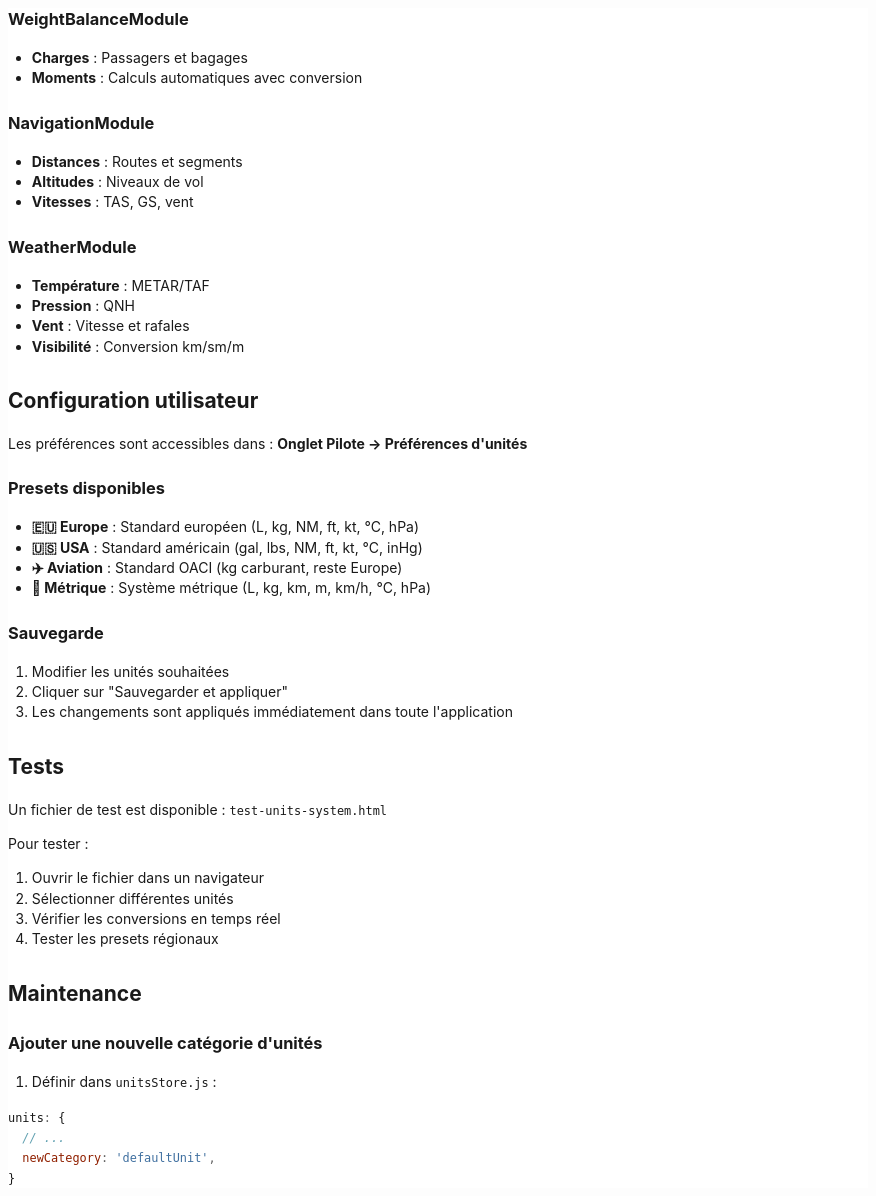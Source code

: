### WeightBalanceModule
- **Charges** : Passagers et bagages
- **Moments** : Calculs automatiques avec conversion

### NavigationModule
- **Distances** : Routes et segments
- **Altitudes** : Niveaux de vol
- **Vitesses** : TAS, GS, vent

### WeatherModule
- **Température** : METAR/TAF
- **Pression** : QNH
- **Vent** : Vitesse et rafales
- **Visibilité** : Conversion km/sm/m

## Configuration utilisateur

Les préférences sont accessibles dans :
**Onglet Pilote → Préférences d'unités**

### Presets disponibles
- **🇪🇺 Europe** : Standard européen (L, kg, NM, ft, kt, °C, hPa)
- **🇺🇸 USA** : Standard américain (gal, lbs, NM, ft, kt, °C, inHg)
- **✈️ Aviation** : Standard OACI (kg carburant, reste Europe)
- **📐 Métrique** : Système métrique (L, kg, km, m, km/h, °C, hPa)

### Sauvegarde
1. Modifier les unités souhaitées
2. Cliquer sur "Sauvegarder et appliquer"
3. Les changements sont appliqués immédiatement dans toute l'application

## Tests

Un fichier de test est disponible : `test-units-system.html`

Pour tester :
1. Ouvrir le fichier dans un navigateur
2. Sélectionner différentes unités
3. Vérifier les conversions en temps réel
4. Tester les presets régionaux

## Maintenance

### Ajouter une nouvelle catégorie d'unités

1. Définir dans `unitsStore.js` :
```javascript
units: {
  // ...
  newCategory: 'defaultUnit',
}
```
